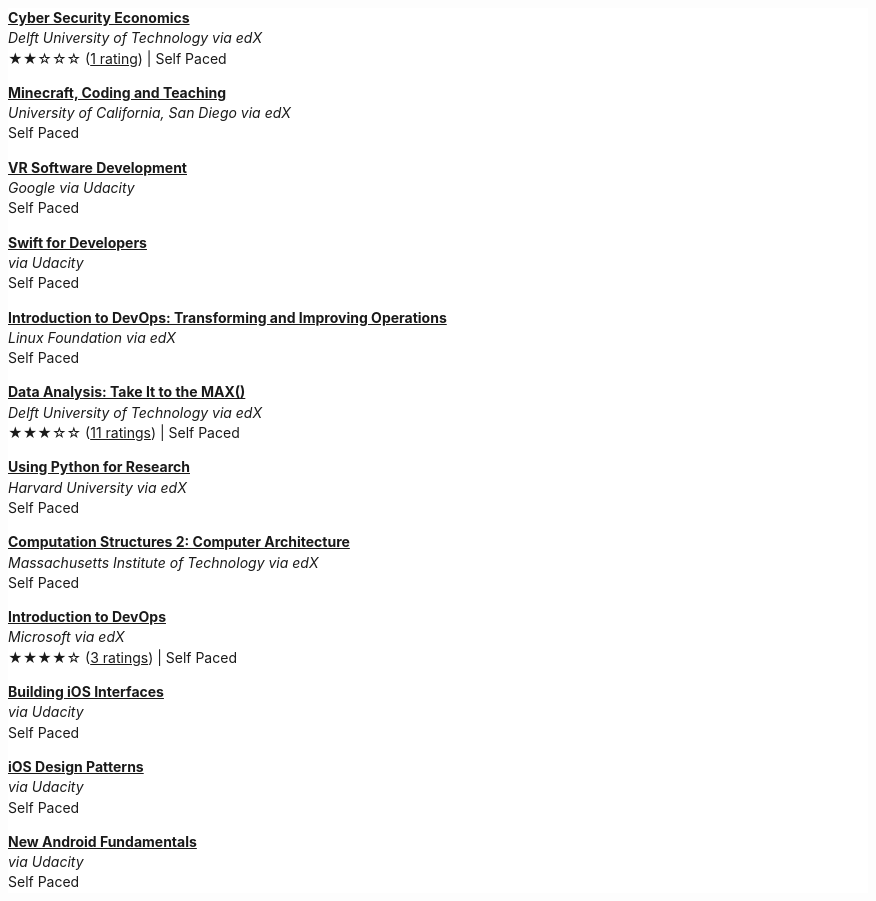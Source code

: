 [**Cyber Security Economics**](https://www.class-central.com/mooc/6991/edx-cyber-security-economics)  
_Delft University of Technology via edX_  
★★☆☆☆ ([1 rating](https://www.class-central.com/mooc/6991/edx-cyber-security-economics#reviews)) | Self Paced

[**Minecraft, Coding and Teaching**](https://www.class-central.com/mooc/7480/edx-minecraft-coding-and-teaching)  
_University of California, San Diego via edX_  
Self Paced

[**VR Software Development**](https://www.class-central.com/mooc/7463/udacity-vr-software-development)  
_Google via Udacity_  
Self Paced

[**Swift for Developers**](https://www.class-central.com/mooc/7495/udacity-swift-for-developers)  
_via Udacity_  
Self Paced

[**Introduction to DevOps: Transforming and Improving Operations**](https://www.class-central.com/mooc/7506/edx-introduction-to-devops-transforming-and-improving-operations)  
_Linux Foundation via edX_  
Self Paced

[**Data Analysis: Take It to the MAX()**](https://www.class-central.com/mooc/2916/edx-data-analysis-take-it-to-the-max)  
_Delft University of Technology via edX_  
★★★☆☆ ([11 ratings](https://www.class-central.com/mooc/2916/edx-data-analysis-take-it-to-the-max#reviews)) | Self Paced

[**Using Python for Research**](https://www.class-central.com/mooc/7204/edx-using-python-for-research)  
_Harvard University via edX_  
Self Paced

[**Computation Structures 2: Computer Architecture**](https://www.class-central.com/mooc/4810/edx-computation-structures-2-computer-architecture)  
_Massachusetts Institute of Technology via edX_  
Self Paced

[**Introduction to DevOps**](https://www.class-central.com/mooc/6333/edx-introduction-to-devops)  
_Microsoft via edX_  
★★★★☆ ([3 ratings](https://www.class-central.com/mooc/6333/edx-introduction-to-devops#reviews)) | Self Paced

[**Building iOS Interfaces**](https://www.class-central.com/mooc/7753/udacity-building-ios-interfaces)  
_via Udacity_  
Self Paced

[**iOS Design Patterns**](https://www.class-central.com/mooc/7754/udacity-ios-design-patterns)  
_via Udacity_  
Self Paced

[**New Android Fundamentals**](https://www.class-central.com/mooc/7755/udacity-new-android-fundamentals)  
_via Udacity_  
Self Paced
